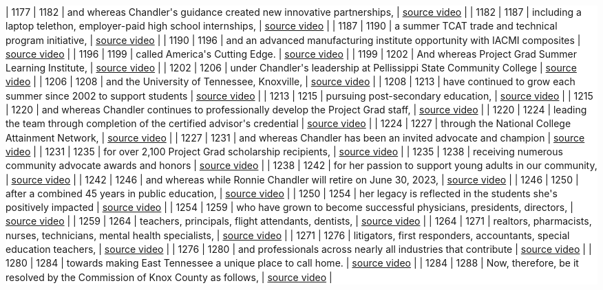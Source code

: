 | 1177    | 1182    | and whereas Chandler's guidance created new innovative partnerships,                                       | [source video](https://archive.org/details/co-com-r-267-230626?start=1177.0)             |
| 1182    | 1187    | including a laptop telethon, employer-paid high school internships,                                        | [source video](https://archive.org/details/co-com-r-267-230626?start=1182.0)             |
| 1187    | 1190    | a summer TCAT trade and technical program initiative,                                                      | [source video](https://archive.org/details/co-com-r-267-230626?start=1187.0)             |
| 1190    | 1196    | and an advanced manufacturing institute opportunity with IACMI composites                                  | [source video](https://archive.org/details/co-com-r-267-230626?start=1190.0)             |
| 1196    | 1199    | called America's Cutting Edge.                                                                             | [source video](https://archive.org/details/co-com-r-267-230626?start=1196.0)             |
| 1199    | 1202    | And whereas Project Grad Summer Learning Institute,                                                        | [source video](https://archive.org/details/co-com-r-267-230626?start=1199.0)             |
| 1202    | 1206    | under Chandler's leadership at Pellissippi State Community College                                         | [source video](https://archive.org/details/co-com-r-267-230626?start=1202.0)             |
| 1206    | 1208    | and the University of Tennessee, Knoxville,                                                                | [source video](https://archive.org/details/co-com-r-267-230626?start=1206.0)             |
| 1208    | 1213    | have continued to grow each summer since 2002 to support students                                          | [source video](https://archive.org/details/co-com-r-267-230626?start=1208.0)             |
| 1213    | 1215    | pursuing post-secondary education,                                                                         | [source video](https://archive.org/details/co-com-r-267-230626?start=1213.0)             |
| 1215    | 1220    | and whereas Chandler continues to professionally develop the Project Grad staff,                           | [source video](https://archive.org/details/co-com-r-267-230626?start=1215.0)             |
| 1220    | 1224    | leading the team through completion of the certified advisor's credential                                  | [source video](https://archive.org/details/co-com-r-267-230626?start=1220.0)             |
| 1224    | 1227    | through the National College Attainment Network,                                                           | [source video](https://archive.org/details/co-com-r-267-230626?start=1224.0)             |
| 1227    | 1231    | and whereas Chandler has been an invited advocate and champion                                             | [source video](https://archive.org/details/co-com-r-267-230626?start=1227.0)             |
| 1231    | 1235    | for over 2,100 Project Grad scholarship recipients,                                                        | [source video](https://archive.org/details/co-com-r-267-230626?start=1231.0)             |
| 1235    | 1238    | receiving numerous community advocate awards and honors                                                    | [source video](https://archive.org/details/co-com-r-267-230626?start=1235.0)             |
| 1238    | 1242    | for her passion to support young adults in our community,                                                  | [source video](https://archive.org/details/co-com-r-267-230626?start=1238.0)             |
| 1242    | 1246    | and whereas while Ronnie Chandler will retire on June 30, 2023,                                            | [source video](https://archive.org/details/co-com-r-267-230626?start=1242.0)             |
| 1246    | 1250    | after a combined 45 years in public education,                                                             | [source video](https://archive.org/details/co-com-r-267-230626?start=1246.0)             |
| 1250    | 1254    | her legacy is reflected in the students she's positively impacted                                          | [source video](https://archive.org/details/co-com-r-267-230626?start=1250.0)             |
| 1254    | 1259    | who have grown to become successful physicians, presidents, directors,                                     | [source video](https://archive.org/details/co-com-r-267-230626?start=1254.0)             |
| 1259    | 1264    | teachers, principals, flight attendants, dentists,                                                         | [source video](https://archive.org/details/co-com-r-267-230626?start=1259.0)             |
| 1264    | 1271    | realtors, pharmacists, nurses, technicians, mental health specialists,                                     | [source video](https://archive.org/details/co-com-r-267-230626?start=1264.0)             |
| 1271    | 1276    | litigators, first responders, accountants, special education teachers,                                     | [source video](https://archive.org/details/co-com-r-267-230626?start=1271.0)             |
| 1276    | 1280    | and professionals across nearly all industries that contribute                                             | [source video](https://archive.org/details/co-com-r-267-230626?start=1276.0)             |
| 1280    | 1284    | towards making East Tennessee a unique place to call home.                                                 | [source video](https://archive.org/details/co-com-r-267-230626?start=1280.0)             |
| 1284    | 1288    | Now, therefore, be it resolved by the Commission of Knox County as follows,                                | [source video](https://archive.org/details/co-com-r-267-230626?start=1284.0)             |